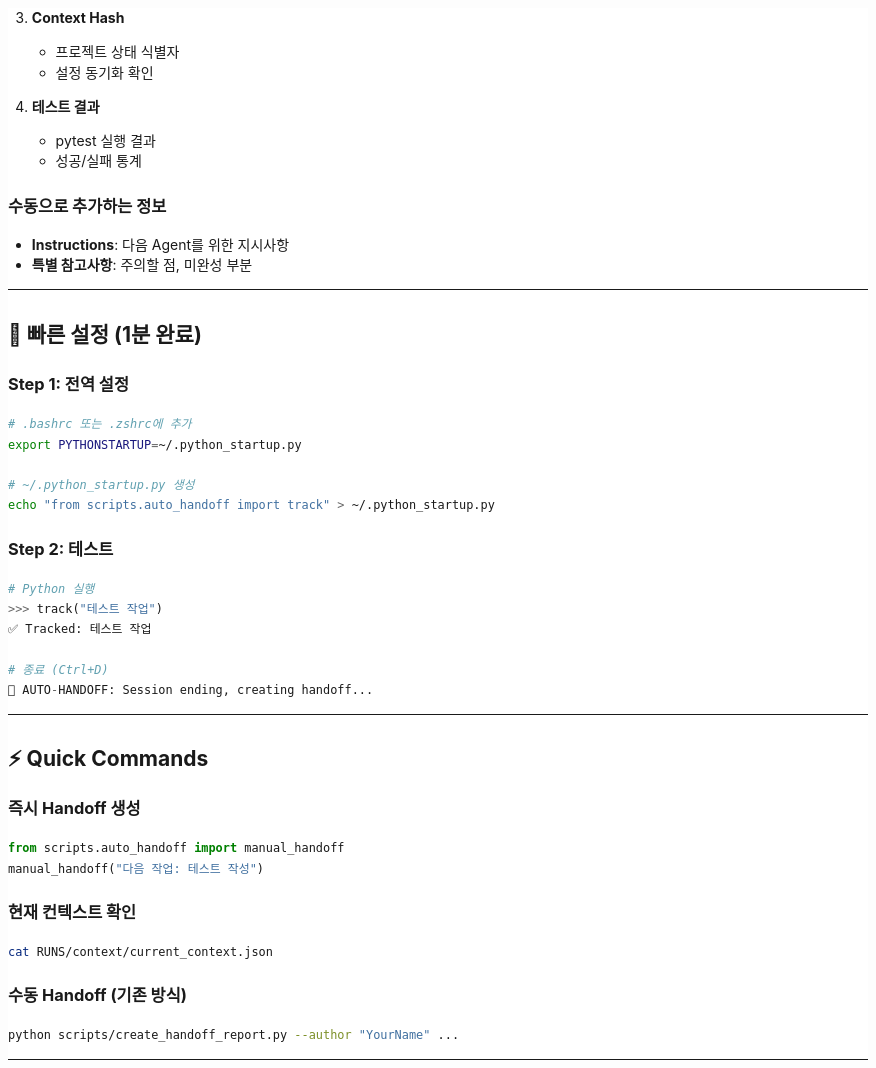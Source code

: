 3. **Context Hash**
   - 프로젝트 상태 식별자
   - 설정 동기화 확인

4. **테스트 결과**
   - pytest 실행 결과
   - 성공/실패 통계

### 수동으로 추가하는 정보
- **Instructions**: 다음 Agent를 위한 지시사항
- **특별 참고사항**: 주의할 점, 미완성 부분

---

## 🔧 빠른 설정 (1분 완료)

### Step 1: 전역 설정
```bash
# .bashrc 또는 .zshrc에 추가
export PYTHONSTARTUP=~/.python_startup.py

# ~/.python_startup.py 생성
echo "from scripts.auto_handoff import track" > ~/.python_startup.py
```

### Step 2: 테스트
```python
# Python 실행
>>> track("테스트 작업")
✅ Tracked: 테스트 작업

# 종료 (Ctrl+D)
🤖 AUTO-HANDOFF: Session ending, creating handoff...
```

---

## ⚡ Quick Commands

### 즉시 Handoff 생성
```python
from scripts.auto_handoff import manual_handoff
manual_handoff("다음 작업: 테스트 작성")
```

### 현재 컨텍스트 확인
```bash
cat RUNS/context/current_context.json
```

### 수동 Handoff (기존 방식)
```bash
python scripts/create_handoff_report.py --author "YourName" ...
```

---